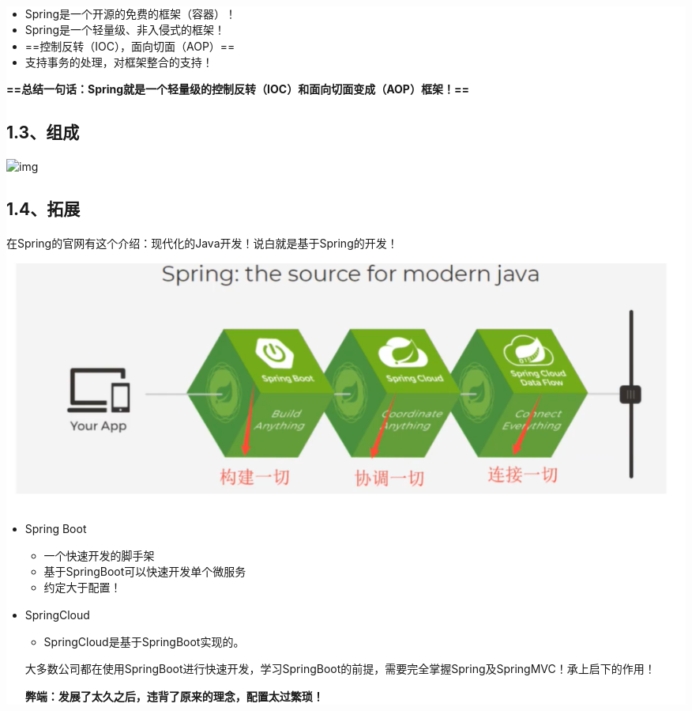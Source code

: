 * Spring是一个开源的免费的框架（容器）！
* Spring是一个轻量级、非入侵式的框架！
* ==控制反转（IOC），面向切面（AOP）==
* 支持事务的处理，对框架整合的支持！

**==总结一句话：Spring就是一个轻量级的控制反转（IOC）和面向切面变成（AOP）框架！==**



##  1.3、组成

![img](Spring.assets/20170713150400373)







## 1.4、拓展

在Spring的官网有这个介绍：现代化的Java开发！说白就是基于Spring的开发！

![image-20200804054539645](Spring.assets/image-20200804054539645.png)

* Spring Boot

  - 一个快速开发的脚手架
  - 基于SpringBoot可以快速开发单个微服务
  - 约定大于配置！

* SpringCloud

  - SpringCloud是基于SpringBoot实现的。

  

  大多数公司都在使用SpringBoot进行快速开发，学习SpringBoot的前提，需要完全掌握Spring及SpringMVC！承上启下的作用！

  

  **弊端：发展了太久之后，违背了原来的理念，配置太过繁琐！**

  